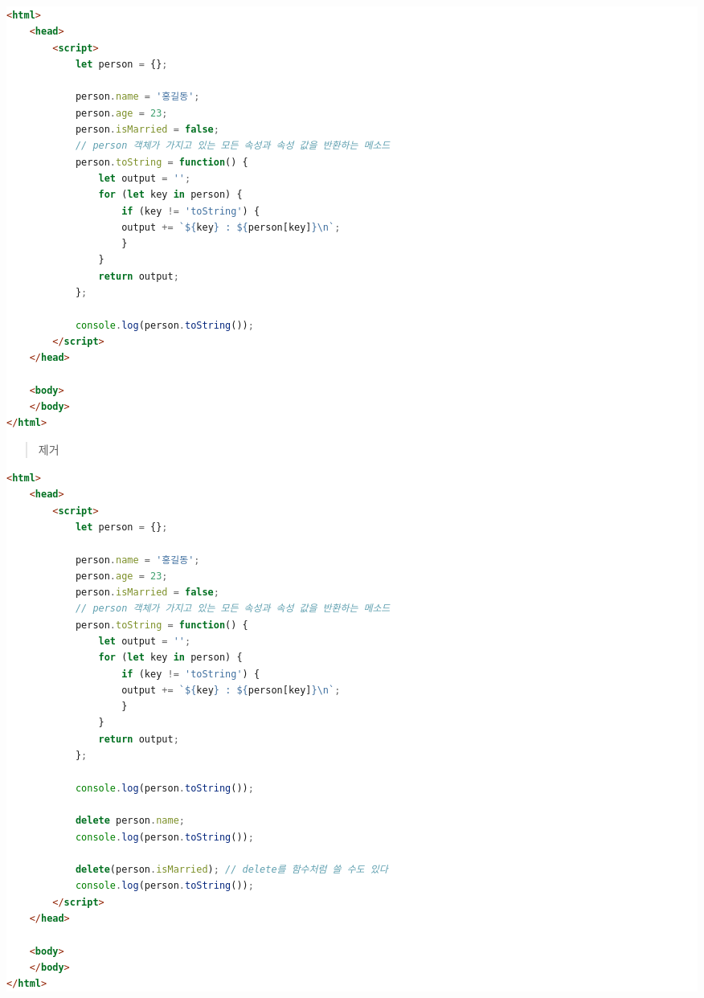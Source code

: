 ```html
<html>
    <head>
        <script>
            let person = {};

            person.name = '홍길동';
            person.age = 23;
            person.isMarried = false;
            // person 객체가 가지고 있는 모든 속성과 속성 값을 반환하는 메소드
            person.toString = function() {
                let output = '';
                for (let key in person) {
                    if (key != 'toString') {
                    output += `${key} : ${person[key]}\n`;
                    }
                }
                return output;
            };

            console.log(person.toString());
        </script>
    </head>

    <body>
    </body>
</html>
```



> 제거

```html
<html>
    <head>
        <script>
            let person = {};

            person.name = '홍길동';
            person.age = 23;
            person.isMarried = false;
            // person 객체가 가지고 있는 모든 속성과 속성 값을 반환하는 메소드
            person.toString = function() {
                let output = '';
                for (let key in person) {
                    if (key != 'toString') {
                    output += `${key} : ${person[key]}\n`;
                    }
                }
                return output;
            };

            console.log(person.toString());

            delete person.name;
            console.log(person.toString());

            delete(person.isMarried); // delete를 함수처럼 쓸 수도 있다
            console.log(person.toString());
        </script>
    </head>

    <body>
    </body>
</html>
```